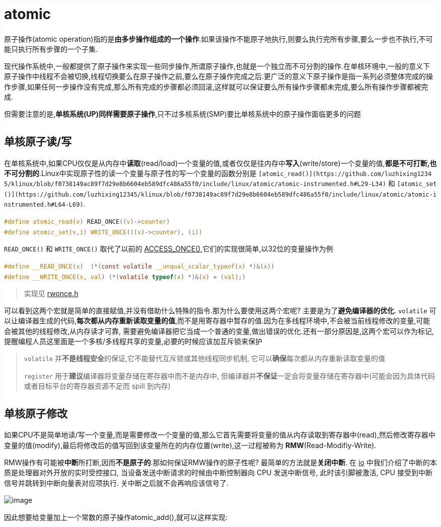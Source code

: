 
# atomic

原子操作(atomic operation)指的是**由多步操作组成的一个操作**.如果该操作不能原子地执行,则要么执行完所有步骤,要么一步也不执行,不可能只执行所有步骤的一个子集.

现代操作系统中,一般都提供了原子操作来实现一些同步操作,所谓原子操作,也就是一个独立而不可分割的操作.在单核环境中,一般的意义下原子操作中线程不会被切换,线程切换要么在原子操作之前,要么在原子操作完成之后.更广泛的意义下原子操作是指一系列必须整体完成的操作步骤,如果任何一步操作没有完成,那么所有完成的步骤都必须回滚,这样就可以保证要么所有操作步骤都未完成,要么所有操作步骤都被完成.

但需要注意的是,**单核系统(UP)同样需要原子操作**,只不过多核系统(SMP)要比单核系统中的原子操作面临更多的问题

## 单核原子读/写

在单核系统中,如果CPU仅仅是从内存中**读取**(read/load)一个变量的值,或者仅仅是往内存中**写入**(write/store)一个变量的值,**都是不可打断,也不可分割的**.Linux中实现原子性的读一个变量与原子性的写一个变量的函数分别是 `[atomic_read()](https://github.com/luzhixing12345/klinux/blob/f0738149ac89f7d29e8b6604eb589dfc486a55f0/include/linux/atomic/atomic-instrumented.h#L29-L34)` 和 `[atomic_set()](https://github.com/luzhixing12345/klinux/blob/f0738149ac89f7d29e8b6604eb589dfc486a55f0/include/linux/atomic/atomic-instrumented.h#L64-L69)`.

```c
#define atomic_read(v) READ_ONCE((v)->counter)
#define atomic_set(v,i) WRITE_ONCE(((v)->counter), (i))
```

`READ_ONCE()` 和 `WRITE_ONCE()` 取代了以前的 [ACCESS_ONCE()](https://lwn.net/Articles/508991/),它们的实现很简单,以32位的变量操作为例

```c
#define __READ_ONCE(x)	(*(const volatile __unqual_scalar_typeof(x) *)&(x))
#define __WRITE_ONCE(x, val) (*(volatile typeof(x) *)&(x) = (val);)
```

> 实现见 [rwonce.h](https://github.com/luzhixing12345/klinux/blob/f0738149ac89f7d29e8b6604eb589dfc486a55f0/include/asm-generic/rwonce.h#L43-L62)

可以看到这两个宏就是简单的直接赋值,并没有借助什么特殊的指令.那为什么要使用这两个宏呢? 主要是为了**避免编译器的优化**. `volatile` 可以让编译器生成的代码,**每次都从内存重新读取变量的值**,而不是用寄存器中暂存的值.因为在多线程环境中,不会被当前线程修改的变量,可能会被其他的线程修改,从内存读才可靠, 需要避免编译器把它当成一个普通的变量,做出错误的优化.还有一部分原因是,这两个宏可以作为标记,提醒编程人员这里面是一个多核/多线程共享的变量,必要的时候应该加互斥锁来保护

> `volatile` 并**不是线程安全**的保证,它不能替代互斥锁或其他线程同步机制, 它可以**确保**每次都从内存重新读取变量的值
>
> `register` 用于**建议**编译器将变量存储在寄存器中而不是内存中, 但编译器并**不保证**一定会将变量存储在寄存器中(可能会因为具体代码或者目标平台的寄存器资源不足而 spill 到内存)

## 单核原子修改

如果CPU不是简单地读/写一个变量,而是需要修改一个变量的值,那么它首先需要将变量的值从内存读取到寄存器中(read),然后修改寄存器中变量的值(modify),最后将修改后的值写回到该变量所在的内存位置(write),这一过程被称为 **RMW**(Read-Modifiy-Write).

RMW操作有可能被**中断**所打断,因而**不是原子的**.那如何保证RMW操作的原子性呢? 最简单的方法就是**关闭中断**. 在 [io](../arch/io.md) 中我们介绍了中断的本质是处理器对外开放的实时受控接口, 当设备发送中断请求的时候由中断控制器向 CPU 发送中断信号, 此时该引脚被激活, CPU 接受到中断信号并跳转到中断向量表对应项执行. 关中断之后就不会再响应该信号了.

![image](https://raw.githubusercontent.com/learner-lu/picbed/master/20240329102848.png)

因此想要给变量加上一个常数的原子操作atomic_add(),就可以这样实现:
